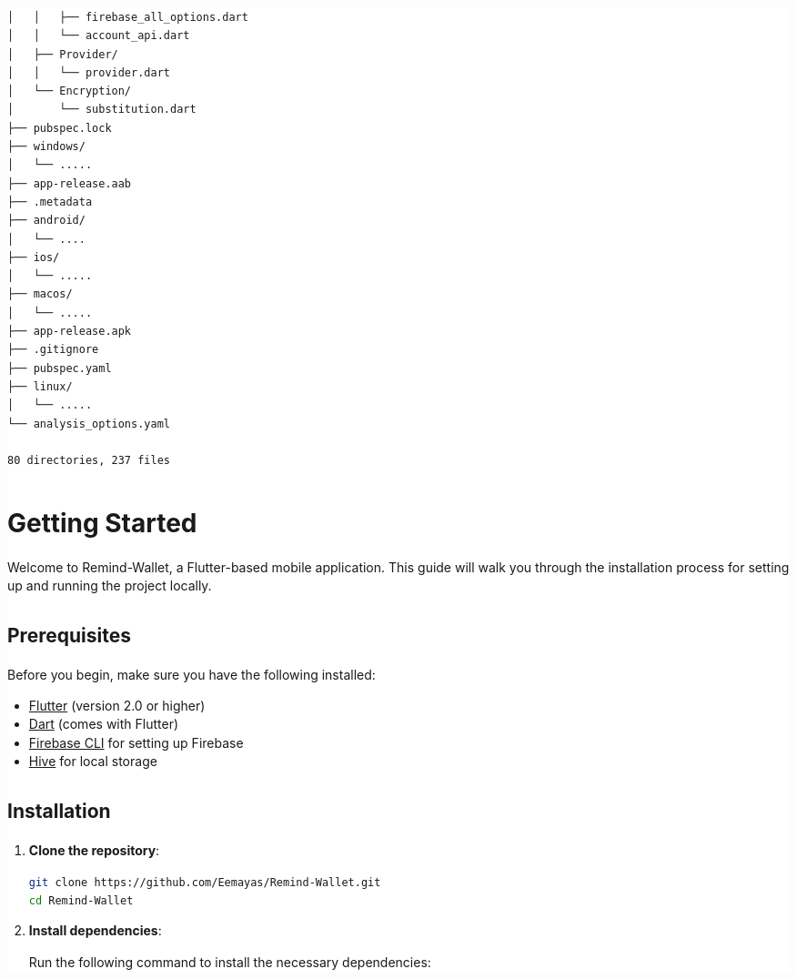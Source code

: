 ```sh
│   │   ├── firebase_all_options.dart
│   │   └── account_api.dart
│   ├── Provider/ 
│   │   └── provider.dart
│   └── Encryption/ 
│       └── substitution.dart
├── pubspec.lock
├── windows/ 
│   └── .....
├── app-release.aab
├── .metadata
├── android/ 
│   └── ....
├── ios/ 
│   └── .....
├── macos/ 
│   └── .....
├── app-release.apk
├── .gitignore
├── pubspec.yaml
├── linux/ 
│   └── .....
└── analysis_options.yaml

80 directories, 237 files
```

# Getting Started
Welcome to Remind-Wallet, a Flutter-based mobile application. This guide will walk you through the installation process for setting up and running the project locally.

## Prerequisites
Before you begin, make sure you have the following installed:

- [Flutter](https://flutter.dev/docs/get-started/install) (version 2.0 or higher)
- [Dart](https://dart.dev/get-dart) (comes with Flutter)
- [Firebase CLI](https://firebase.google.com/docs/cli) for setting up Firebase
- [Hive](https://pub.dev/packages/hive) for local storage

## Installation

1. **Clone the repository**:

   ```bash
   git clone https://github.com/Eemayas/Remind-Wallet.git
   cd Remind-Wallet
   ```

2. **Install dependencies**:

   Run the following command to install the necessary dependencies:
